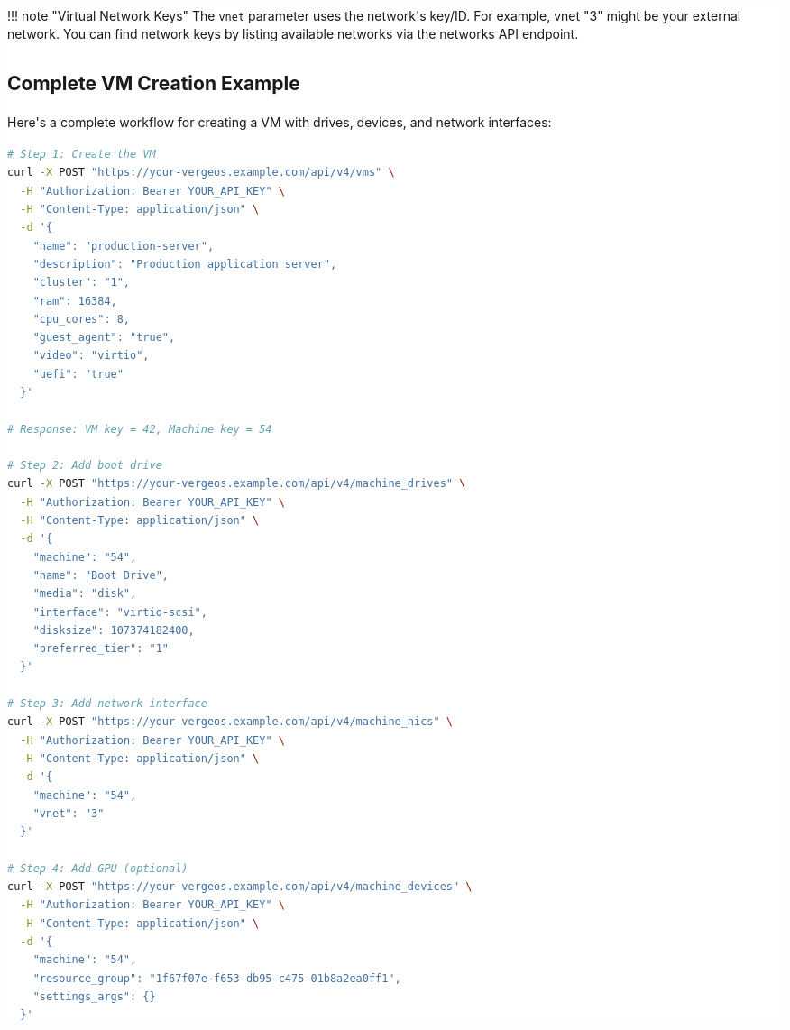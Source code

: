 !!! note "Virtual Network Keys"
    The `vnet` parameter uses the network's key/ID. For example, vnet "3" might be your external network. You can find network keys by listing available networks via the networks API endpoint.

## Complete VM Creation Example

Here's a complete workflow for creating a VM with drives, devices, and network interfaces:

```bash
# Step 1: Create the VM
curl -X POST "https://your-vergeos.example.com/api/v4/vms" \
  -H "Authorization: Bearer YOUR_API_KEY" \
  -H "Content-Type: application/json" \
  -d '{
    "name": "production-server",
    "description": "Production application server",
    "cluster": "1",
    "ram": 16384,
    "cpu_cores": 8,
    "guest_agent": "true",
    "video": "virtio",
    "uefi": "true"
  }'

# Response: VM key = 42, Machine key = 54

# Step 2: Add boot drive
curl -X POST "https://your-vergeos.example.com/api/v4/machine_drives" \
  -H "Authorization: Bearer YOUR_API_KEY" \
  -H "Content-Type: application/json" \
  -d '{
    "machine": "54",
    "name": "Boot Drive",
    "media": "disk",
    "interface": "virtio-scsi",
    "disksize": 107374182400,
    "preferred_tier": "1"
  }'

# Step 3: Add network interface
curl -X POST "https://your-vergeos.example.com/api/v4/machine_nics" \
  -H "Authorization: Bearer YOUR_API_KEY" \
  -H "Content-Type: application/json" \
  -d '{
    "machine": "54",
    "vnet": "3"
  }'

# Step 4: Add GPU (optional)
curl -X POST "https://your-vergeos.example.com/api/v4/machine_devices" \
  -H "Authorization: Bearer YOUR_API_KEY" \
  -H "Content-Type: application/json" \
  -d '{
    "machine": "54",
    "resource_group": "1f67f07e-f653-db95-c475-01b8a2ea0ff1",
    "settings_args": {}
  }'
```
